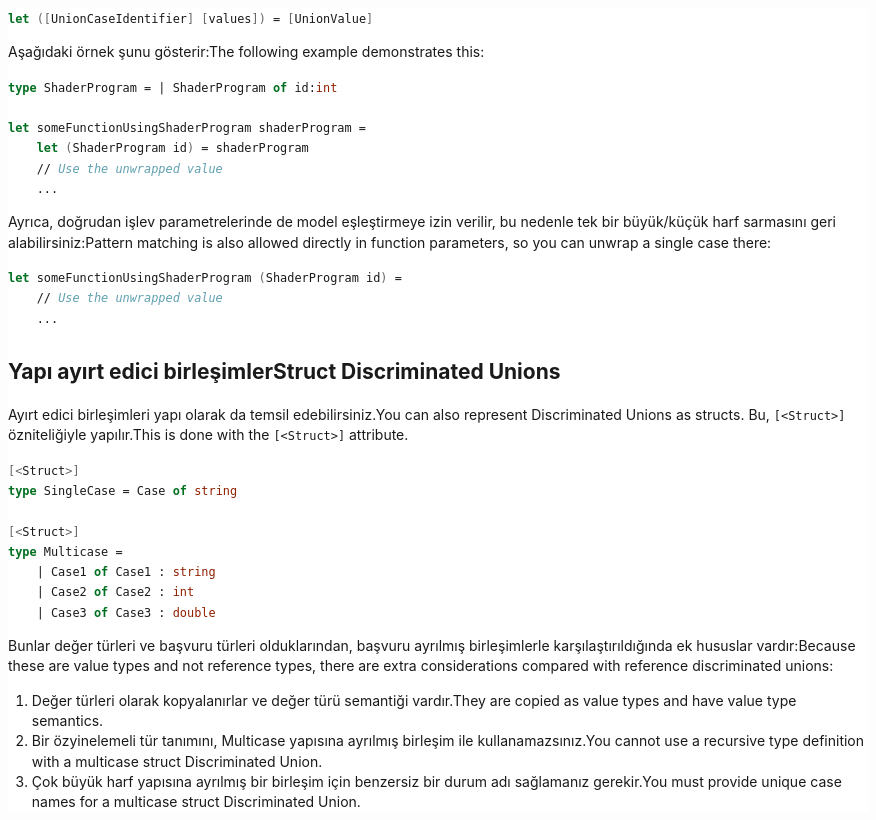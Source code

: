 ```fsharp
let ([UnionCaseIdentifier] [values]) = [UnionValue]
```

<span data-ttu-id="2d049-148">Aşağıdaki örnek şunu gösterir:</span><span class="sxs-lookup"><span data-stu-id="2d049-148">The following example demonstrates this:</span></span>

```fsharp
type ShaderProgram = | ShaderProgram of id:int

let someFunctionUsingShaderProgram shaderProgram =
    let (ShaderProgram id) = shaderProgram
    // Use the unwrapped value
    ...
```

<span data-ttu-id="2d049-149">Ayrıca, doğrudan işlev parametrelerinde de model eşleştirmeye izin verilir, bu nedenle tek bir büyük/küçük harf sarmasını geri alabilirsiniz:</span><span class="sxs-lookup"><span data-stu-id="2d049-149">Pattern matching is also allowed directly in function parameters, so you can unwrap a single case there:</span></span>

```fsharp
let someFunctionUsingShaderProgram (ShaderProgram id) =
    // Use the unwrapped value
    ...
```

## <a name="struct-discriminated-unions"></a><span data-ttu-id="2d049-150">Yapı ayırt edici birleşimler</span><span class="sxs-lookup"><span data-stu-id="2d049-150">Struct Discriminated Unions</span></span>

<span data-ttu-id="2d049-151">Ayırt edici birleşimleri yapı olarak da temsil edebilirsiniz.</span><span class="sxs-lookup"><span data-stu-id="2d049-151">You can also represent Discriminated Unions as structs.</span></span>  <span data-ttu-id="2d049-152">Bu, `[<Struct>]` özniteliğiyle yapılır.</span><span class="sxs-lookup"><span data-stu-id="2d049-152">This is done with the `[<Struct>]` attribute.</span></span>

```fsharp
[<Struct>]
type SingleCase = Case of string

[<Struct>]
type Multicase =
    | Case1 of Case1 : string
    | Case2 of Case2 : int
    | Case3 of Case3 : double
```

<span data-ttu-id="2d049-153">Bunlar değer türleri ve başvuru türleri olduklarından, başvuru ayrılmış birleşimlerle karşılaştırıldığında ek hususlar vardır:</span><span class="sxs-lookup"><span data-stu-id="2d049-153">Because these are value types and not reference types, there are extra considerations compared with reference discriminated unions:</span></span>

1. <span data-ttu-id="2d049-154">Değer türleri olarak kopyalanırlar ve değer türü semantiği vardır.</span><span class="sxs-lookup"><span data-stu-id="2d049-154">They are copied as value types and have value type semantics.</span></span>
2. <span data-ttu-id="2d049-155">Bir özyinelemeli tür tanımını, Multicase yapısına ayrılmış birleşim ile kullanamazsınız.</span><span class="sxs-lookup"><span data-stu-id="2d049-155">You cannot use a recursive type definition with a multicase struct Discriminated Union.</span></span>
3. <span data-ttu-id="2d049-156">Çok büyük harf yapısına ayrılmış bir birleşim için benzersiz bir durum adı sağlamanız gerekir.</span><span class="sxs-lookup"><span data-stu-id="2d049-156">You must provide unique case names for a multicase struct Discriminated Union.</span></span>
